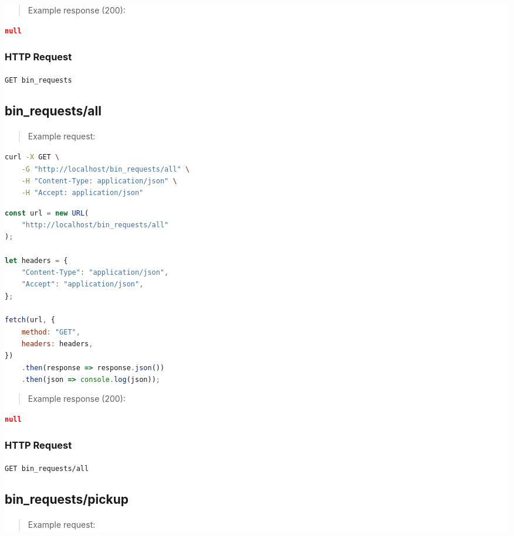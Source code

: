 
> Example response (200):

```json
null
```

### HTTP Request
`GET bin_requests`





## bin_requests/all
> Example request:

```bash
curl -X GET \
    -G "http://localhost/bin_requests/all" \
    -H "Content-Type: application/json" \
    -H "Accept: application/json"
```

```javascript
const url = new URL(
    "http://localhost/bin_requests/all"
);

let headers = {
    "Content-Type": "application/json",
    "Accept": "application/json",
};

fetch(url, {
    method: "GET",
    headers: headers,
})
    .then(response => response.json())
    .then(json => console.log(json));
```


> Example response (200):

```json
null
```

### HTTP Request
`GET bin_requests/all`





## bin_requests/pickup
> Example request:
